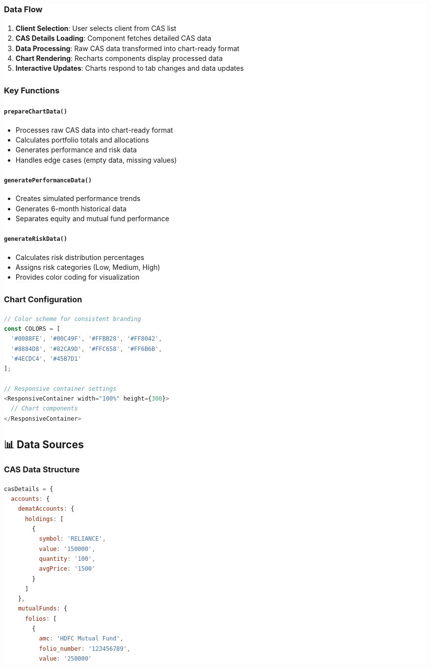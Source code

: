 ### Data Flow
1. **Client Selection**: User selects client from CAS list
2. **CAS Details Loading**: Component fetches detailed CAS data
3. **Data Processing**: Raw CAS data transformed into chart-ready format
4. **Chart Rendering**: Recharts components display processed data
5. **Interactive Updates**: Charts respond to tab changes and data updates

### Key Functions

#### `prepareChartData()`
- Processes raw CAS data into chart-ready format
- Calculates portfolio totals and allocations
- Generates performance and risk data
- Handles edge cases (empty data, missing values)

#### `generatePerformanceData()`
- Creates simulated performance trends
- Generates 6-month historical data
- Separates equity and mutual fund performance

#### `generateRiskData()`
- Calculates risk distribution percentages
- Assigns risk categories (Low, Medium, High)
- Provides color coding for visualization

### Chart Configuration
```javascript
// Color scheme for consistent branding
const COLORS = [
  '#0088FE', '#00C49F', '#FFBB28', '#FF8042', 
  '#8884D8', '#82CA9D', '#FFC658', '#FF6B6B', 
  '#4ECDC4', '#45B7D1'
];

// Responsive container settings
<ResponsiveContainer width="100%" height={300}>
  // Chart components
</ResponsiveContainer>
```

## 📊 Data Sources

### CAS Data Structure
```javascript
casDetails = {
  accounts: {
    dematAccounts: {
      holdings: [
        {
          symbol: 'RELIANCE',
          value: '150000',
          quantity: '100',
          avgPrice: '1500'
        }
      ]
    },
    mutualFunds: {
      folios: [
        {
          amc: 'HDFC Mutual Fund',
          folio_number: '123456789',
          value: '250000'
```